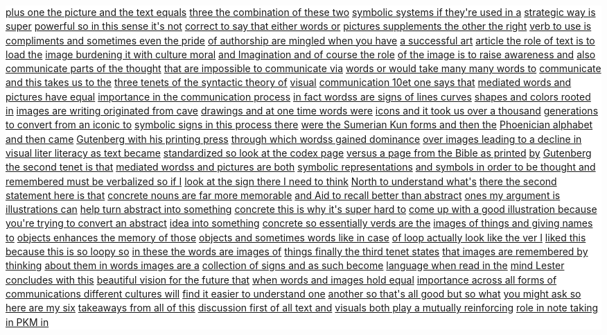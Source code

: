 [plus one the picture and the text equals](https://youtu.be/_3-OmhLeZUA?t=1214) [three the combination of these two](https://youtu.be/_3-OmhLeZUA?t=1217) [symbolic systems if they're used in a](https://youtu.be/_3-OmhLeZUA?t=1220) [strategic way is super](https://youtu.be/_3-OmhLeZUA?t=1223) [powerful so in this sense it's not](https://youtu.be/_3-OmhLeZUA?t=1227) [correct to say that either words or](https://youtu.be/_3-OmhLeZUA?t=1230) [pictures supplements the other the right](https://youtu.be/_3-OmhLeZUA?t=1233) [verb to use is](https://youtu.be/_3-OmhLeZUA?t=1236) [compliments and sometimes even the pride](https://youtu.be/_3-OmhLeZUA?t=1238) [of authorship are mingled when you have](https://youtu.be/_3-OmhLeZUA?t=1240) [a successful art](https://youtu.be/_3-OmhLeZUA?t=1243) [article the role of text is to load the](https://youtu.be/_3-OmhLeZUA?t=1245) [image burdening it with culture moral](https://youtu.be/_3-OmhLeZUA?t=1249) [and Imagination and of course the role](https://youtu.be/_3-OmhLeZUA?t=1252) [of the image is to raise awareness and](https://youtu.be/_3-OmhLeZUA?t=1254) [also communicate parts of the thought](https://youtu.be/_3-OmhLeZUA?t=1259) [that are impossible to communicate via](https://youtu.be/_3-OmhLeZUA?t=1262) [words or would take many many words to](https://youtu.be/_3-OmhLeZUA?t=1265) [communicate and this takes us to the](https://youtu.be/_3-OmhLeZUA?t=1269) [three tenets of the syntactic theory of](https://youtu.be/_3-OmhLeZUA?t=1271) [visual](https://youtu.be/_3-OmhLeZUA?t=1274) [communication 10et one says that](https://youtu.be/_3-OmhLeZUA?t=1275) [mediated words and pictures have equal](https://youtu.be/_3-OmhLeZUA?t=1278) [importance in the communication process](https://youtu.be/_3-OmhLeZUA?t=1281) [in fact wordss are signs of lines curves](https://youtu.be/_3-OmhLeZUA?t=1284) [shapes and colors rooted in](https://youtu.be/_3-OmhLeZUA?t=1287) [images are writing originated from cave](https://youtu.be/_3-OmhLeZUA?t=1292) [drawings and at one time words were](https://youtu.be/_3-OmhLeZUA?t=1296) [icons and it took us over a thousand](https://youtu.be/_3-OmhLeZUA?t=1300) [generations to convert from an iconic to](https://youtu.be/_3-OmhLeZUA?t=1303) [symbolic signs in this process there](https://youtu.be/_3-OmhLeZUA?t=1308) [were the Sumerian Kun forms and then the](https://youtu.be/_3-OmhLeZUA?t=1312) [Phoenician alphabet and then came](https://youtu.be/_3-OmhLeZUA?t=1316) [Gutenberg with his printing press](https://youtu.be/_3-OmhLeZUA?t=1319) [through which wordss gained dominance](https://youtu.be/_3-OmhLeZUA?t=1322) [over images leading to a decline in](https://youtu.be/_3-OmhLeZUA?t=1325) [visual liter literacy as text became](https://youtu.be/_3-OmhLeZUA?t=1329) [standardized so look at the codex page](https://youtu.be/_3-OmhLeZUA?t=1332) [versus a page from the Bible as printed](https://youtu.be/_3-OmhLeZUA?t=1334) [by](https://youtu.be/_3-OmhLeZUA?t=1337) [Gutenberg the second tenet is that](https://youtu.be/_3-OmhLeZUA?t=1339) [mediated wordss and pictures are both](https://youtu.be/_3-OmhLeZUA?t=1342) [symbolic representations](https://youtu.be/_3-OmhLeZUA?t=1346) [and symbols in order to be thought and](https://youtu.be/_3-OmhLeZUA?t=1348) [remembered must be verbalized so if I](https://youtu.be/_3-OmhLeZUA?t=1352) [look at the sign there I need to think](https://youtu.be/_3-OmhLeZUA?t=1356) [North to understand what's](https://youtu.be/_3-OmhLeZUA?t=1359) [there the second statement here is that](https://youtu.be/_3-OmhLeZUA?t=1362) [concrete nouns are far more memorable](https://youtu.be/_3-OmhLeZUA?t=1365) [and Aid to recall better than abstract](https://youtu.be/_3-OmhLeZUA?t=1369) [ones my argument is illustrations can](https://youtu.be/_3-OmhLeZUA?t=1372) [help turn abstract into something](https://youtu.be/_3-OmhLeZUA?t=1376) [concrete this is why it's super hard to](https://youtu.be/_3-OmhLeZUA?t=1378) [come up with a good illustration because](https://youtu.be/_3-OmhLeZUA?t=1381) [you're trying to convert an abstract](https://youtu.be/_3-OmhLeZUA?t=1383) [idea into something](https://youtu.be/_3-OmhLeZUA?t=1386) [concrete so essentially verds are the](https://youtu.be/_3-OmhLeZUA?t=1389) [images of things and giving names to](https://youtu.be/_3-OmhLeZUA?t=1392) [objects enhances the memory of those](https://youtu.be/_3-OmhLeZUA?t=1395) [objects and sometimes words like in case](https://youtu.be/_3-OmhLeZUA?t=1398) [of loop actually look like the ver I](https://youtu.be/_3-OmhLeZUA?t=1401) [liked this because this is so loopy so](https://youtu.be/_3-OmhLeZUA?t=1404) [in these the words are images of](https://youtu.be/_3-OmhLeZUA?t=1408) [things finally the third tenet states](https://youtu.be/_3-OmhLeZUA?t=1410) [that images are remembered by thinking](https://youtu.be/_3-OmhLeZUA?t=1414) [about them in words images are a](https://youtu.be/_3-OmhLeZUA?t=1416) [collection of signs and as such become](https://youtu.be/_3-OmhLeZUA?t=1420) [language when read in the](https://youtu.be/_3-OmhLeZUA?t=1422) [mind Lester concludes with this](https://youtu.be/_3-OmhLeZUA?t=1424) [beautiful vision for the future that](https://youtu.be/_3-OmhLeZUA?t=1428) [when words and images hold equal](https://youtu.be/_3-OmhLeZUA?t=1430) [importance across all forms of](https://youtu.be/_3-OmhLeZUA?t=1433) [communications different cultures will](https://youtu.be/_3-OmhLeZUA?t=1435) [find it easier to understand one](https://youtu.be/_3-OmhLeZUA?t=1438) [another so that's all good but so what](https://youtu.be/_3-OmhLeZUA?t=1442) [you might ask so here are my six](https://youtu.be/_3-OmhLeZUA?t=1446) [takeaways from all of this](https://youtu.be/_3-OmhLeZUA?t=1448) [discussion first of all text and](https://youtu.be/_3-OmhLeZUA?t=1451) [visuals both play a mutually reinforcing](https://youtu.be/_3-OmhLeZUA?t=1455) [role in note taking in PKM in](https://youtu.be/_3-OmhLeZUA?t=1459)